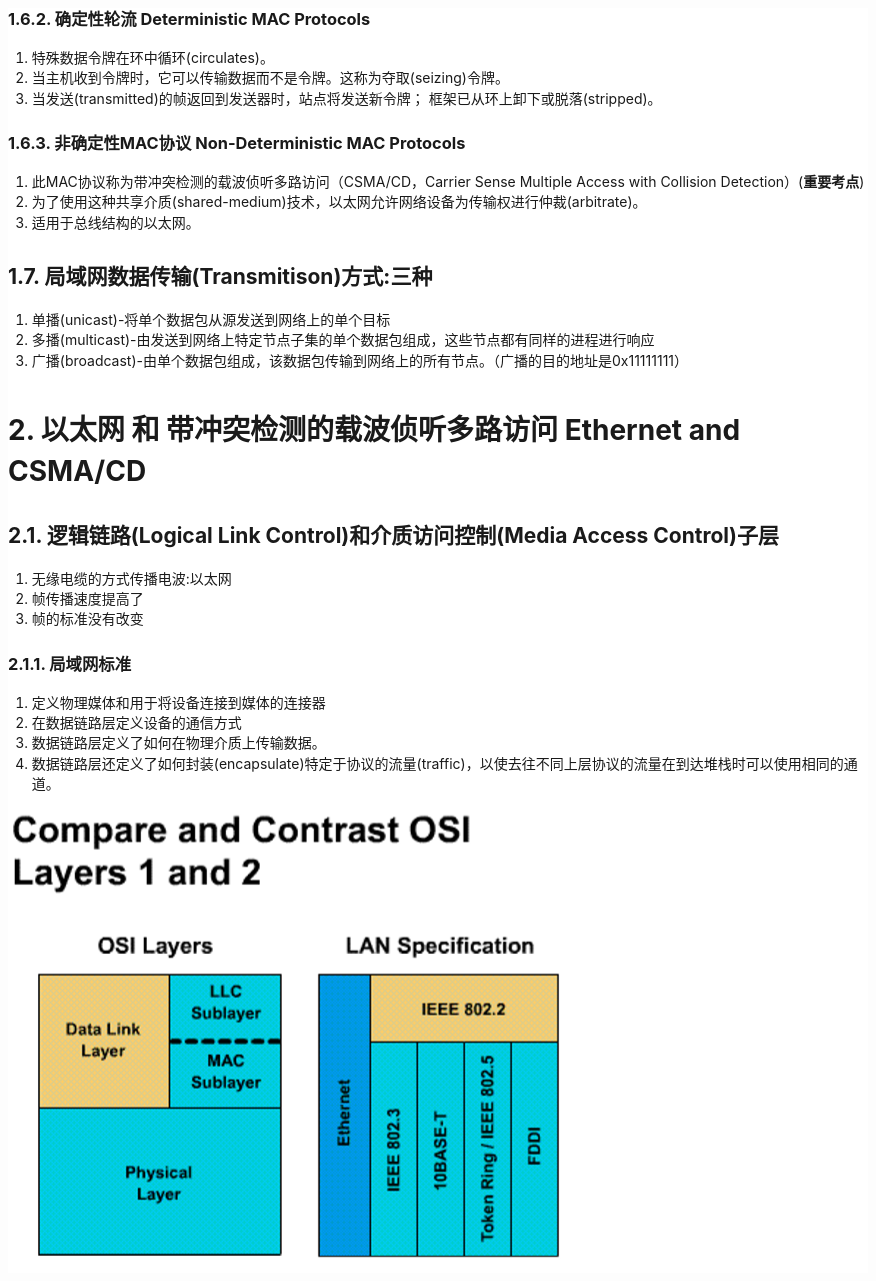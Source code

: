 ### 1.6.2. 确定性轮流 Deterministic MAC Protocols
1. 特殊数据令牌在环中循环(circulates)。
2. 当主机收到令牌时，它可以传输数据而不是令牌。这称为夺取(seizing)令牌。
3. 当发送(transmitted)的帧返回到发送器时，站点将发送新令牌； 框架已从环上卸下或脱落(stripped)。

### 1.6.3. 非确定性MAC协议 Non-Deterministic MAC Protocols
1. 此MAC协议称为带冲突检测的载波侦听多路访问（CSMA/CD，Carrier Sense Multiple Access with Collision Detection）(**重要考点**)
2. 为了使用这种共享介质(shared-medium)技术，以太网允许网络设备为传输权进行仲裁(arbitrate)。
3. 适用于总线结构的以太网。

## 1.7. 局域网数据传输(Transmitison)方式:三种
1. 单播(unicast)-将单个数据包从源发送到网络上的单个目标
2. 多播(multicast)-由发送到网络上特定节点子集的单个数据包组成，这些节点都有同样的进程进行响应
3. 广播(broadcast)-由单个数据包组成，该数据包传输到网络上的所有节点。（广播的目的地址是0x11111111）

# 2. 以太网 和 带冲突检测的载波侦听多路访问 Ethernet and CSMA/CD 

## 2.1. 逻辑链路(Logical Link Control)和介质访问控制(Media Access Control)子层
1. 无缘电缆的方式传播电波:以太网
2. 帧传播速度提高了
3. 帧的标准没有改变

### 2.1.1. 局域网标准
1. 定义物理媒体和用于将设备连接到媒体的连接器
2. 在数据链路层定义设备的通信方式
3. 数据链路层定义了如何在物理介质上传输数据。
4. 数据链路层还定义了如何封装(encapsulate)特定于协议的流量(traffic)，以使去往不同上层协议的流量在到达堆栈时可以使用相同的通道。

![](img/lec03/3.png)
